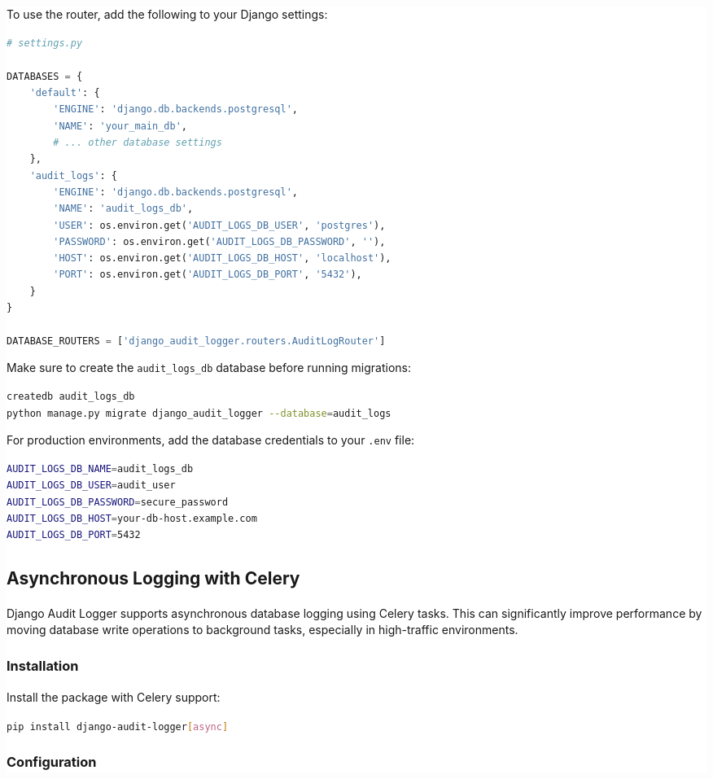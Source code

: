To use the router, add the following to your Django settings:

```python
# settings.py

DATABASES = {
    'default': {
        'ENGINE': 'django.db.backends.postgresql',
        'NAME': 'your_main_db',
        # ... other database settings
    },
    'audit_logs': {
        'ENGINE': 'django.db.backends.postgresql',
        'NAME': 'audit_logs_db',
        'USER': os.environ.get('AUDIT_LOGS_DB_USER', 'postgres'),
        'PASSWORD': os.environ.get('AUDIT_LOGS_DB_PASSWORD', ''),
        'HOST': os.environ.get('AUDIT_LOGS_DB_HOST', 'localhost'),
        'PORT': os.environ.get('AUDIT_LOGS_DB_PORT', '5432'),
    }
}

DATABASE_ROUTERS = ['django_audit_logger.routers.AuditLogRouter']
```

Make sure to create the `audit_logs_db` database before running migrations:

```bash
createdb audit_logs_db
python manage.py migrate django_audit_logger --database=audit_logs
```

For production environments, add the database credentials to your `.env` file:

```bash
AUDIT_LOGS_DB_NAME=audit_logs_db
AUDIT_LOGS_DB_USER=audit_user
AUDIT_LOGS_DB_PASSWORD=secure_password
AUDIT_LOGS_DB_HOST=your-db-host.example.com
AUDIT_LOGS_DB_PORT=5432
```

## Asynchronous Logging with Celery

Django Audit Logger supports asynchronous database logging using Celery tasks. This can significantly improve performance by moving database write operations to background tasks, especially in high-traffic environments.

### Installation

Install the package with Celery support:

```bash
pip install django-audit-logger[async]
```

### Configuration
